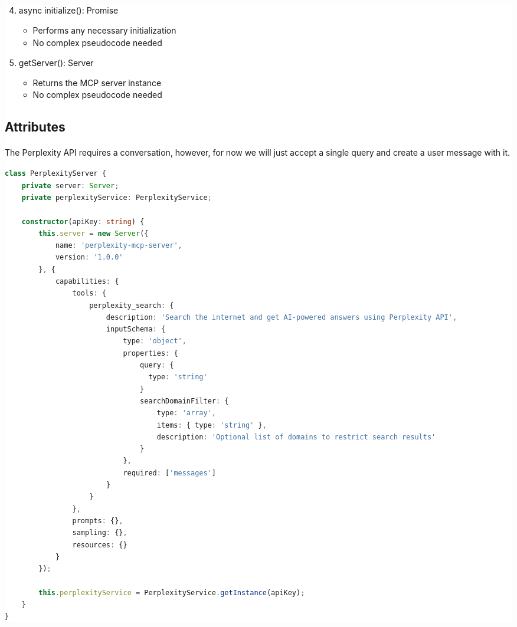 4. async initialize(): Promise<void>

   - Performs any necessary initialization
   - No complex pseudocode needed

5. getServer(): Server
   - Returns the MCP server instance
   - No complex pseudocode needed

## Attributes

The Perplexity API requires a conversation, however, for now we will just accept a single query and create a user message with it.

```typescript
class PerplexityServer {
    private server: Server;
    private perplexityService: PerplexityService;

    constructor(apiKey: string) {
        this.server = new Server({
            name: 'perplexity-mcp-server',
            version: '1.0.0'
        }, {
            capabilities: {
                tools: {
                    perplexity_search: {
                        description: 'Search the internet and get AI-powered answers using Perplexity API',
                        inputSchema: {
                            type: 'object',
                            properties: {
                                query: {
                                  type: 'string'
                                }
                                searchDomainFilter: {
                                    type: 'array',
                                    items: { type: 'string' },
                                    description: 'Optional list of domains to restrict search results'
                                }
                            },
                            required: ['messages']
                        }
                    }
                },
                prompts: {},
                sampling: {},
                resources: {}
            }
        });

        this.perplexityService = PerplexityService.getInstance(apiKey);
    }
}
```